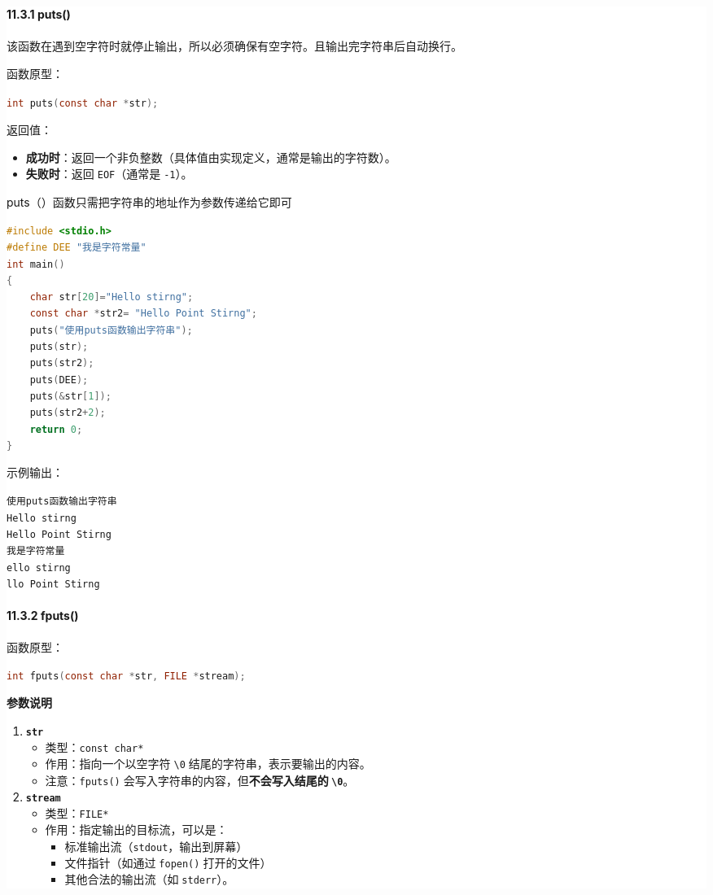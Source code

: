 #### 11.3.1 puts()

该函数在遇到空字符时就停止输出，所以必须确保有空字符。且输出完字符串后自动换行。

函数原型：

```c
int puts(const char *str);
```

返回值：

- **成功时**：返回一个非负整数（具体值由实现定义，通常是输出的字符数）。
- **失败时**：返回 `EOF`（通常是 `-1`）。

puts（）函数只需把字符串的地址作为参数传递给它即可

```c
#include <stdio.h>
#define DEE "我是字符常量"
int main()
{
	char str[20]="Hello stirng";
	const char *str2= "Hello Point Stirng";
	puts("使用puts函数输出字符串");
	puts(str);
	puts(str2);
	puts(DEE);
	puts(&str[1]);
	puts(str2+2);
	return 0;
}
```

示例输出：

```c
使用puts函数输出字符串
Hello stirng
Hello Point Stirng
我是字符常量
ello stirng
llo Point Stirng
```



#### 11.3.2 fputs()

函数原型：

```c
int fputs(const char *str, FILE *stream);
```

**参数说明**

1. **`str`**
   - 类型：`const char*`
   - 作用：指向一个以空字符 `\0` 结尾的字符串，表示要输出的内容。
   - 注意：`fputs()` 会写入字符串的内容，但**不会写入结尾的 `\0`**。
2. **`stream`**
   - 类型：`FILE*`
   - 作用：指定输出的目标流，可以是：
     - 标准输出流（`stdout`，输出到屏幕）
     - 文件指针（如通过 `fopen()` 打开的文件）
     - 其他合法的输出流（如 `stderr`）。
